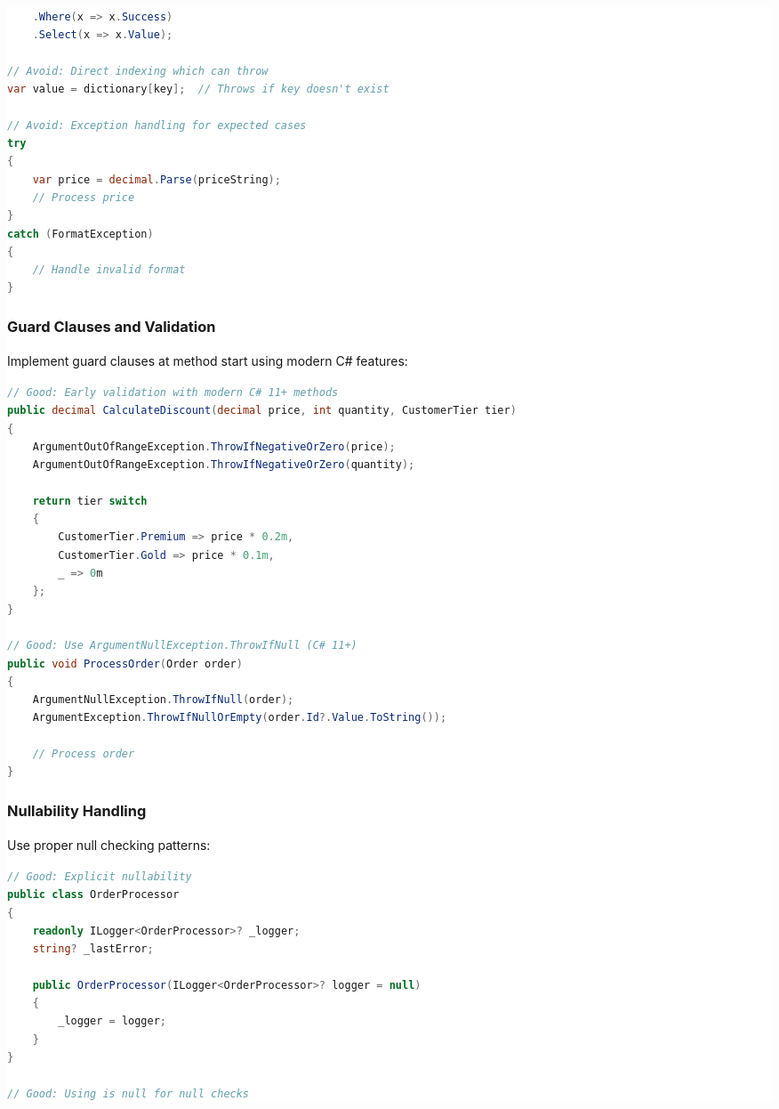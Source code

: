 ```csharp
    .Where(x => x.Success)
    .Select(x => x.Value);

// Avoid: Direct indexing which can throw
var value = dictionary[key];  // Throws if key doesn't exist

// Avoid: Exception handling for expected cases
try
{
    var price = decimal.Parse(priceString);
    // Process price
}
catch (FormatException)
{
    // Handle invalid format
}
```

### Guard Clauses and Validation

Implement guard clauses at method start using modern C# features:

```csharp
// Good: Early validation with modern C# 11+ methods
public decimal CalculateDiscount(decimal price, int quantity, CustomerTier tier)
{
    ArgumentOutOfRangeException.ThrowIfNegativeOrZero(price);
    ArgumentOutOfRangeException.ThrowIfNegativeOrZero(quantity);
    
    return tier switch
    {
        CustomerTier.Premium => price * 0.2m,
        CustomerTier.Gold => price * 0.1m,
        _ => 0m
    };
}

// Good: Use ArgumentNullException.ThrowIfNull (C# 11+)
public void ProcessOrder(Order order)
{
    ArgumentNullException.ThrowIfNull(order);
    ArgumentException.ThrowIfNullOrEmpty(order.Id?.Value.ToString());
    
    // Process order
}
```

### Nullability Handling

Use proper null checking patterns:

```csharp
// Good: Explicit nullability
public class OrderProcessor
{
    readonly ILogger<OrderProcessor>? _logger;
    string? _lastError;
    
    public OrderProcessor(ILogger<OrderProcessor>? logger = null)
    {
        _logger = logger;
    }
}

// Good: Using is null for null checks
```